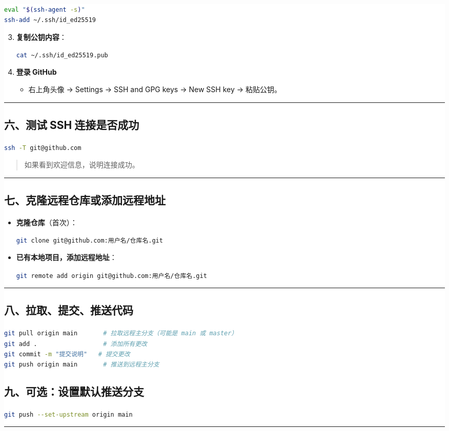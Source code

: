    ```bash
   eval "$(ssh-agent -s)"
   ssh-add ~/.ssh/id_ed25519
   ```
3. **复制公钥内容**：
   
   ```bash
   cat ~/.ssh/id_ed25519.pub
   ```
4. **登录 GitHub**
   
   - 右上角头像 → Settings → SSH and GPG keys → New SSH key → 粘贴公钥。

---

## 六、测试 SSH 连接是否成功

```bash
ssh -T git@github.com
```

> 如果看到欢迎信息，说明连接成功。

---

## 七、克隆远程仓库或添加远程地址

- **克隆仓库**（首次）：
  
  ```bash
  git clone git@github.com:用户名/仓库名.git
  ```
- **已有本地项目，添加远程地址**：
  
  ```bash
  git remote add origin git@github.com:用户名/仓库名.git
  ```

---

## 八、拉取、提交、推送代码

```bash
git pull origin main       # 拉取远程主分支（可能是 main 或 master）
git add .                  # 添加所有更改
git commit -m "提交说明"   # 提交更改
git push origin main       # 推送到远程主分支
```

## 九、可选：设置默认推送分支

```bash
git push --set-upstream origin main
```

---
